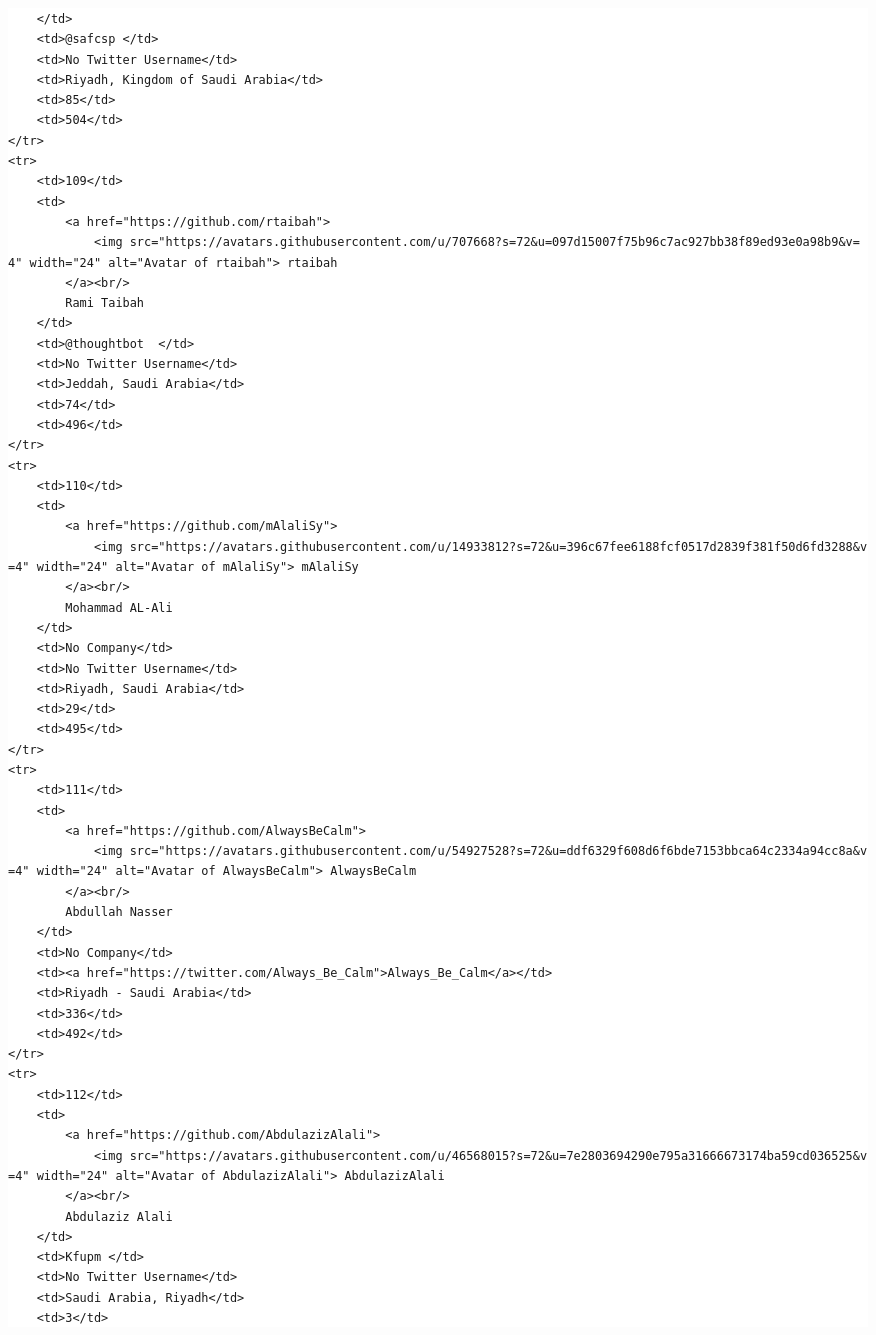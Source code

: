 		</td>
		<td>@safcsp </td>
		<td>No Twitter Username</td>
		<td>Riyadh, Kingdom of Saudi Arabia</td>
		<td>85</td>
		<td>504</td>
	</tr>
	<tr>
		<td>109</td>
		<td>
			<a href="https://github.com/rtaibah">
				<img src="https://avatars.githubusercontent.com/u/707668?s=72&u=097d15007f75b96c7ac927bb38f89ed93e0a98b9&v=4" width="24" alt="Avatar of rtaibah"> rtaibah
			</a><br/>
			Rami Taibah
		</td>
		<td>@thoughtbot  </td>
		<td>No Twitter Username</td>
		<td>Jeddah, Saudi Arabia</td>
		<td>74</td>
		<td>496</td>
	</tr>
	<tr>
		<td>110</td>
		<td>
			<a href="https://github.com/mAlaliSy">
				<img src="https://avatars.githubusercontent.com/u/14933812?s=72&u=396c67fee6188fcf0517d2839f381f50d6fd3288&v=4" width="24" alt="Avatar of mAlaliSy"> mAlaliSy
			</a><br/>
			Mohammad AL-Ali
		</td>
		<td>No Company</td>
		<td>No Twitter Username</td>
		<td>Riyadh, Saudi Arabia</td>
		<td>29</td>
		<td>495</td>
	</tr>
	<tr>
		<td>111</td>
		<td>
			<a href="https://github.com/AlwaysBeCalm">
				<img src="https://avatars.githubusercontent.com/u/54927528?s=72&u=ddf6329f608d6f6bde7153bbca64c2334a94cc8a&v=4" width="24" alt="Avatar of AlwaysBeCalm"> AlwaysBeCalm
			</a><br/>
			Abdullah Nasser
		</td>
		<td>No Company</td>
		<td><a href="https://twitter.com/Always_Be_Calm">Always_Be_Calm</a></td>
		<td>Riyadh - Saudi Arabia</td>
		<td>336</td>
		<td>492</td>
	</tr>
	<tr>
		<td>112</td>
		<td>
			<a href="https://github.com/AbdulazizAlali">
				<img src="https://avatars.githubusercontent.com/u/46568015?s=72&u=7e2803694290e795a31666673174ba59cd036525&v=4" width="24" alt="Avatar of AbdulazizAlali"> AbdulazizAlali
			</a><br/>
			Abdulaziz Alali
		</td>
		<td>Kfupm </td>
		<td>No Twitter Username</td>
		<td>Saudi Arabia, Riyadh</td>
		<td>3</td>